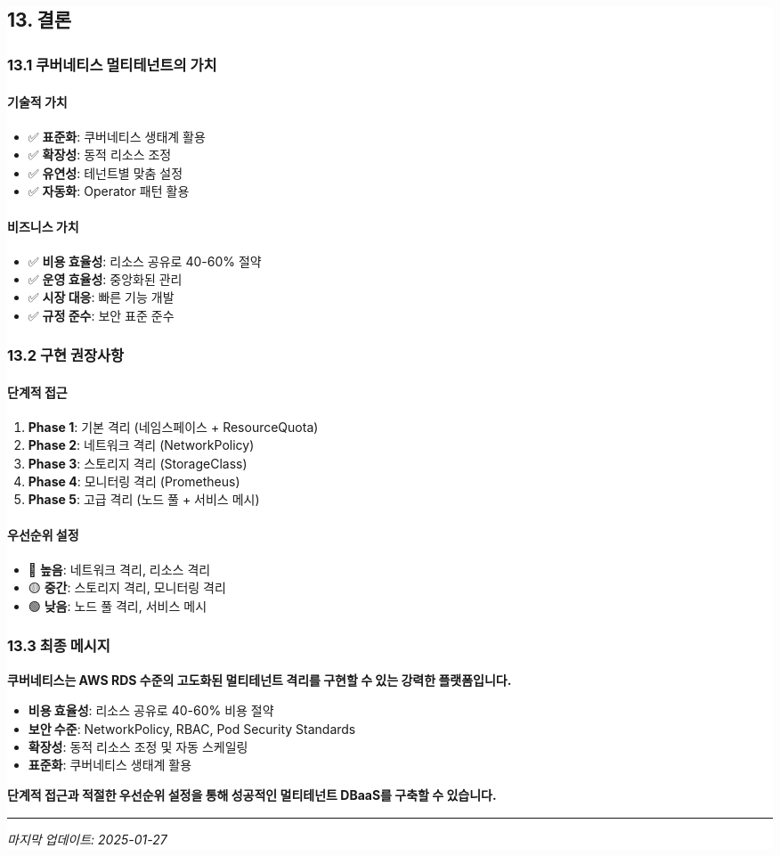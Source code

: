 
## 13. 결론

### 13.1 쿠버네티스 멀티테넌트의 가치

#### 기술적 가치
- ✅ **표준화**: 쿠버네티스 생태계 활용
- ✅ **확장성**: 동적 리소스 조정
- ✅ **유연성**: 테넌트별 맞춤 설정
- ✅ **자동화**: Operator 패턴 활용

#### 비즈니스 가치
- ✅ **비용 효율성**: 리소스 공유로 40-60% 절약
- ✅ **운영 효율성**: 중앙화된 관리
- ✅ **시장 대응**: 빠른 기능 개발
- ✅ **규정 준수**: 보안 표준 준수

### 13.2 구현 권장사항

#### 단계적 접근
1. **Phase 1**: 기본 격리 (네임스페이스 + ResourceQuota)
2. **Phase 2**: 네트워크 격리 (NetworkPolicy)
3. **Phase 3**: 스토리지 격리 (StorageClass)
4. **Phase 4**: 모니터링 격리 (Prometheus)
5. **Phase 5**: 고급 격리 (노드 풀 + 서비스 메시)

#### 우선순위 설정
- 🔴 **높음**: 네트워크 격리, 리소스 격리
- 🟡 **중간**: 스토리지 격리, 모니터링 격리
- 🟢 **낮음**: 노드 풀 격리, 서비스 메시

### 13.3 최종 메시지

**쿠버네티스는 AWS RDS 수준의 고도화된 멀티테넌트 격리를 구현할 수 있는 강력한 플랫폼입니다.**

- **비용 효율성**: 리소스 공유로 40-60% 비용 절약
- **보안 수준**: NetworkPolicy, RBAC, Pod Security Standards
- **확장성**: 동적 리소스 조정 및 자동 스케일링
- **표준화**: 쿠버네티스 생태계 활용

**단계적 접근과 적절한 우선순위 설정을 통해 성공적인 멀티테넌트 DBaaS를 구축할 수 있습니다.**

---

*마지막 업데이트: 2025-01-27* 